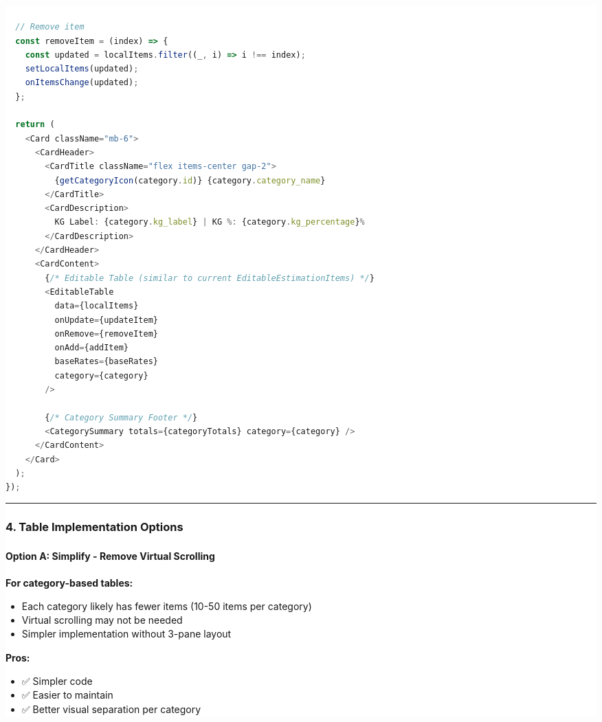 ```javascript
  
  // Remove item
  const removeItem = (index) => {
    const updated = localItems.filter((_, i) => i !== index);
    setLocalItems(updated);
    onItemsChange(updated);
  };
  
  return (
    <Card className="mb-6">
      <CardHeader>
        <CardTitle className="flex items-center gap-2">
          {getCategoryIcon(category.id)} {category.category_name}
        </CardTitle>
        <CardDescription>
          KG Label: {category.kg_label} | KG %: {category.kg_percentage}%
        </CardDescription>
      </CardHeader>
      <CardContent>
        {/* Editable Table (similar to current EditableEstimationItems) */}
        <EditableTable 
          data={localItems}
          onUpdate={updateItem}
          onRemove={removeItem}
          onAdd={addItem}
          baseRates={baseRates}
          category={category}
        />
        
        {/* Category Summary Footer */}
        <CategorySummary totals={categoryTotals} category={category} />
      </CardContent>
    </Card>
  );
});
```

---

### 4. Table Implementation Options

#### Option A: Simplify - Remove Virtual Scrolling
**For category-based tables:**
- Each category likely has fewer items (10-50 items per category)
- Virtual scrolling may not be needed
- Simpler implementation without 3-pane layout

**Pros:**
- ✅ Simpler code
- ✅ Easier to maintain
- ✅ Better visual separation per category
